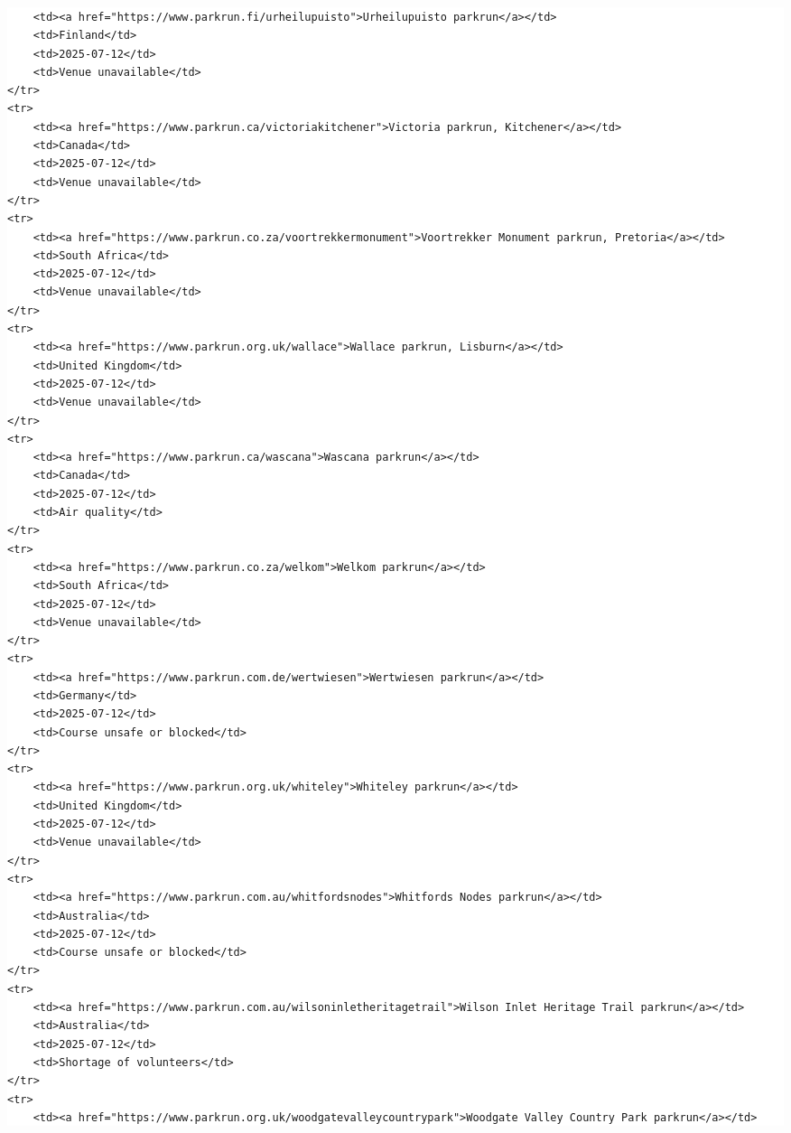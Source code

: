         <td><a href="https://www.parkrun.fi/urheilupuisto">Urheilupuisto parkrun</a></td>
        <td>Finland</td>
        <td>2025-07-12</td>
        <td>Venue unavailable</td>
    </tr>
    <tr>
        <td><a href="https://www.parkrun.ca/victoriakitchener">Victoria parkrun, Kitchener</a></td>
        <td>Canada</td>
        <td>2025-07-12</td>
        <td>Venue unavailable</td>
    </tr>
    <tr>
        <td><a href="https://www.parkrun.co.za/voortrekkermonument">Voortrekker Monument parkrun, Pretoria</a></td>
        <td>South Africa</td>
        <td>2025-07-12</td>
        <td>Venue unavailable</td>
    </tr>
    <tr>
        <td><a href="https://www.parkrun.org.uk/wallace">Wallace parkrun, Lisburn</a></td>
        <td>United Kingdom</td>
        <td>2025-07-12</td>
        <td>Venue unavailable</td>
    </tr>
    <tr>
        <td><a href="https://www.parkrun.ca/wascana">Wascana parkrun</a></td>
        <td>Canada</td>
        <td>2025-07-12</td>
        <td>Air quality</td>
    </tr>
    <tr>
        <td><a href="https://www.parkrun.co.za/welkom">Welkom parkrun</a></td>
        <td>South Africa</td>
        <td>2025-07-12</td>
        <td>Venue unavailable</td>
    </tr>
    <tr>
        <td><a href="https://www.parkrun.com.de/wertwiesen">Wertwiesen parkrun</a></td>
        <td>Germany</td>
        <td>2025-07-12</td>
        <td>Course unsafe or blocked</td>
    </tr>
    <tr>
        <td><a href="https://www.parkrun.org.uk/whiteley">Whiteley parkrun</a></td>
        <td>United Kingdom</td>
        <td>2025-07-12</td>
        <td>Venue unavailable</td>
    </tr>
    <tr>
        <td><a href="https://www.parkrun.com.au/whitfordsnodes">Whitfords Nodes parkrun</a></td>
        <td>Australia</td>
        <td>2025-07-12</td>
        <td>Course unsafe or blocked</td>
    </tr>
    <tr>
        <td><a href="https://www.parkrun.com.au/wilsoninletheritagetrail">Wilson Inlet Heritage Trail parkrun</a></td>
        <td>Australia</td>
        <td>2025-07-12</td>
        <td>Shortage of volunteers</td>
    </tr>
    <tr>
        <td><a href="https://www.parkrun.org.uk/woodgatevalleycountrypark">Woodgate Valley Country Park parkrun</a></td>